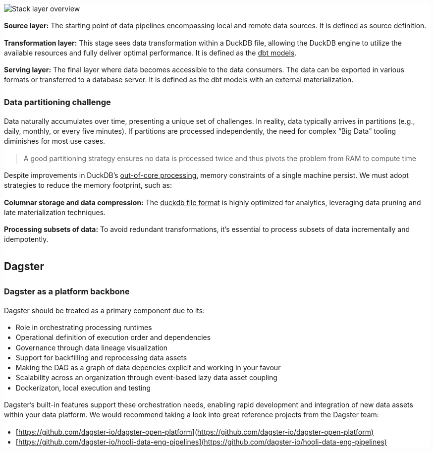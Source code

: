 ![Stack layer overview](https://georgheiler.com/post/dbt-duckdb-production/ddb_external_hu15531910294354959369.webp)

**Source layer:** The starting point of data pipelines encompassing local and remote data sources. It is defined as [source definition](https://docs.getdbt.com/docs/build/sources).

**Transformation layer:** This stage sees data transformation within a DuckDB file, allowing the DuckDB engine to utilize the available resources and fully deliver optimal performance. It is defined as the [dbt models](https://docs.getdbt.com/docs/build/sql-models).

**Serving layer:** The final layer where data becomes accessible to the data consumers. The data can be exported in various formats or transferred to a database server. It is defined as the dbt models with an [external materialization](https://github.com/duckdb/dbt-duckdb#writing-to-external-files).

### Data partitioning challenge

Data naturally accumulates over time, presenting a unique set of challenges. In reality, data typically arrives in partitions (e.g., daily, monthly, or every five minutes). If partitions are processed independently, the need for complex “Big Data” tooling diminishes for most use cases.

> A good partitioning strategy ensures no data is processed twice and thus pivots the problem from RAM to compute time

Despite improvements in DuckDB’s [out-of-core processing](https://duckdb.org/2023/09/26/announcing-duckdb-090.html#core-system-improvements), memory constraints of a single machine persist. We must adopt strategies to reduce the memory footprint, such as:

**Columnar storage and data compression:** The [duckdb file format](https://www.youtube.com/watch?v=bZOvAKGkzpQ&t=2786s) is highly optimized for analytics, leveraging data pruning and late materialization techniques.

**Processing subsets of data:** To avoid redundant transformations, it’s essential to process subsets of data incrementally and idempotently.

## Dagster

### Dagster as a platform backbone

Dagster should be treated as a primary component due to its:

- Role in orchestrating processing runtimes
- Operational definition of execution order and dependencies
- Governance through data lineage visualization
- Support for backfilling and reprocessing data assets
- Making the DAG as a graph of data depencies explicit and working in your favour
- Scalability across an organization through event-based lazy data asset coupling
- Dockerizaton, local execution and testing

Dagster’s built-in features support these orchestration needs, enabling rapid development and integration of new data assets within your data platform. We would recommend taking a look into great reference projects from the Dagster team:

- [https://github.com/dagster-io/dagster-open-platform](https://github.com/dagster-io/dagster-open-platform)
- [https://github.com/dagster-io/hooli-data-eng-pipelines](https://github.com/dagster-io/hooli-data-eng-pipelines)
